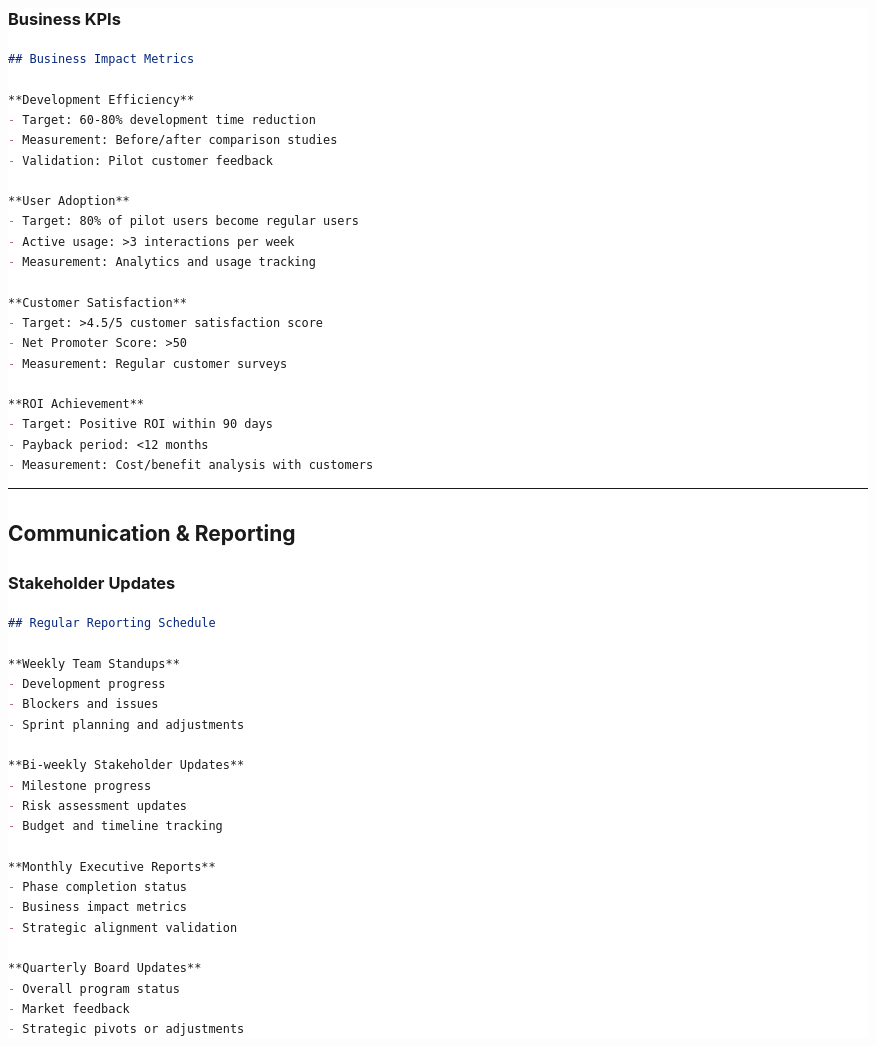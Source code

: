 ### Business KPIs
```markdown
## Business Impact Metrics

**Development Efficiency**
- Target: 60-80% development time reduction
- Measurement: Before/after comparison studies
- Validation: Pilot customer feedback

**User Adoption**
- Target: 80% of pilot users become regular users
- Active usage: >3 interactions per week
- Measurement: Analytics and usage tracking

**Customer Satisfaction**
- Target: >4.5/5 customer satisfaction score
- Net Promoter Score: >50
- Measurement: Regular customer surveys

**ROI Achievement**
- Target: Positive ROI within 90 days
- Payback period: <12 months
- Measurement: Cost/benefit analysis with customers
```

---

## Communication & Reporting

### Stakeholder Updates
```markdown
## Regular Reporting Schedule

**Weekly Team Standups**
- Development progress
- Blockers and issues
- Sprint planning and adjustments

**Bi-weekly Stakeholder Updates**
- Milestone progress
- Risk assessment updates
- Budget and timeline tracking

**Monthly Executive Reports**
- Phase completion status
- Business impact metrics
- Strategic alignment validation

**Quarterly Board Updates**
- Overall program status
- Market feedback
- Strategic pivots or adjustments
```
